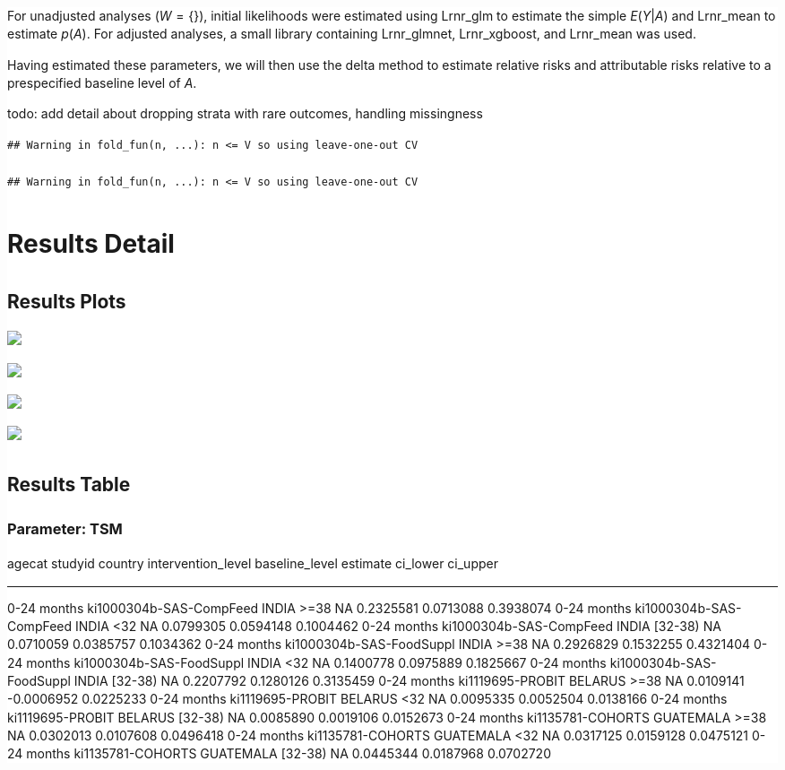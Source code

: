 For unadjusted analyses ($W=\{\}$), initial likelihoods were estimated using Lrnr_glm to estimate the simple $E(Y|A)$ and Lrnr_mean to estimate $p(A)$. For adjusted analyses, a small library containing Lrnr_glmnet, Lrnr_xgboost, and Lrnr_mean was used.

Having estimated these parameters, we will then use the delta method to estimate relative risks and attributable risks relative to a prespecified baseline level of $A$.

todo: add detail about dropping strata with rare outcomes, handling missingness



```
## Warning in fold_fun(n, ...): n <= V so using leave-one-out CV

## Warning in fold_fun(n, ...): n <= V so using leave-one-out CV
```




# Results Detail

## Results Plots
![](/tmp/96056c34-2e44-4013-8361-c676f2f8b960/REPORT_files/figure-html/plot_tsm-1.png)

![](/tmp/96056c34-2e44-4013-8361-c676f2f8b960/REPORT_files/figure-html/plot_rr-1.png)



![](/tmp/96056c34-2e44-4013-8361-c676f2f8b960/REPORT_files/figure-html/plot_paf-1.png)

![](/tmp/96056c34-2e44-4013-8361-c676f2f8b960/REPORT_files/figure-html/plot_par-1.png)

## Results Table

### Parameter: TSM


agecat        studyid                    country       intervention_level   baseline_level     estimate     ci_lower    ci_upper
------------  -------------------------  ------------  -------------------  ---------------  ----------  -----------  ----------
0-24 months   ki1000304b-SAS-CompFeed    INDIA         >=38                 NA                0.2325581    0.0713088   0.3938074
0-24 months   ki1000304b-SAS-CompFeed    INDIA         <32                  NA                0.0799305    0.0594148   0.1004462
0-24 months   ki1000304b-SAS-CompFeed    INDIA         [32-38)              NA                0.0710059    0.0385757   0.1034362
0-24 months   ki1000304b-SAS-FoodSuppl   INDIA         >=38                 NA                0.2926829    0.1532255   0.4321404
0-24 months   ki1000304b-SAS-FoodSuppl   INDIA         <32                  NA                0.1400778    0.0975889   0.1825667
0-24 months   ki1000304b-SAS-FoodSuppl   INDIA         [32-38)              NA                0.2207792    0.1280126   0.3135459
0-24 months   ki1119695-PROBIT           BELARUS       >=38                 NA                0.0109141   -0.0006952   0.0225233
0-24 months   ki1119695-PROBIT           BELARUS       <32                  NA                0.0095335    0.0052504   0.0138166
0-24 months   ki1119695-PROBIT           BELARUS       [32-38)              NA                0.0085890    0.0019106   0.0152673
0-24 months   ki1135781-COHORTS          GUATEMALA     >=38                 NA                0.0302013    0.0107608   0.0496418
0-24 months   ki1135781-COHORTS          GUATEMALA     <32                  NA                0.0317125    0.0159128   0.0475121
0-24 months   ki1135781-COHORTS          GUATEMALA     [32-38)              NA                0.0445344    0.0187968   0.0702720
